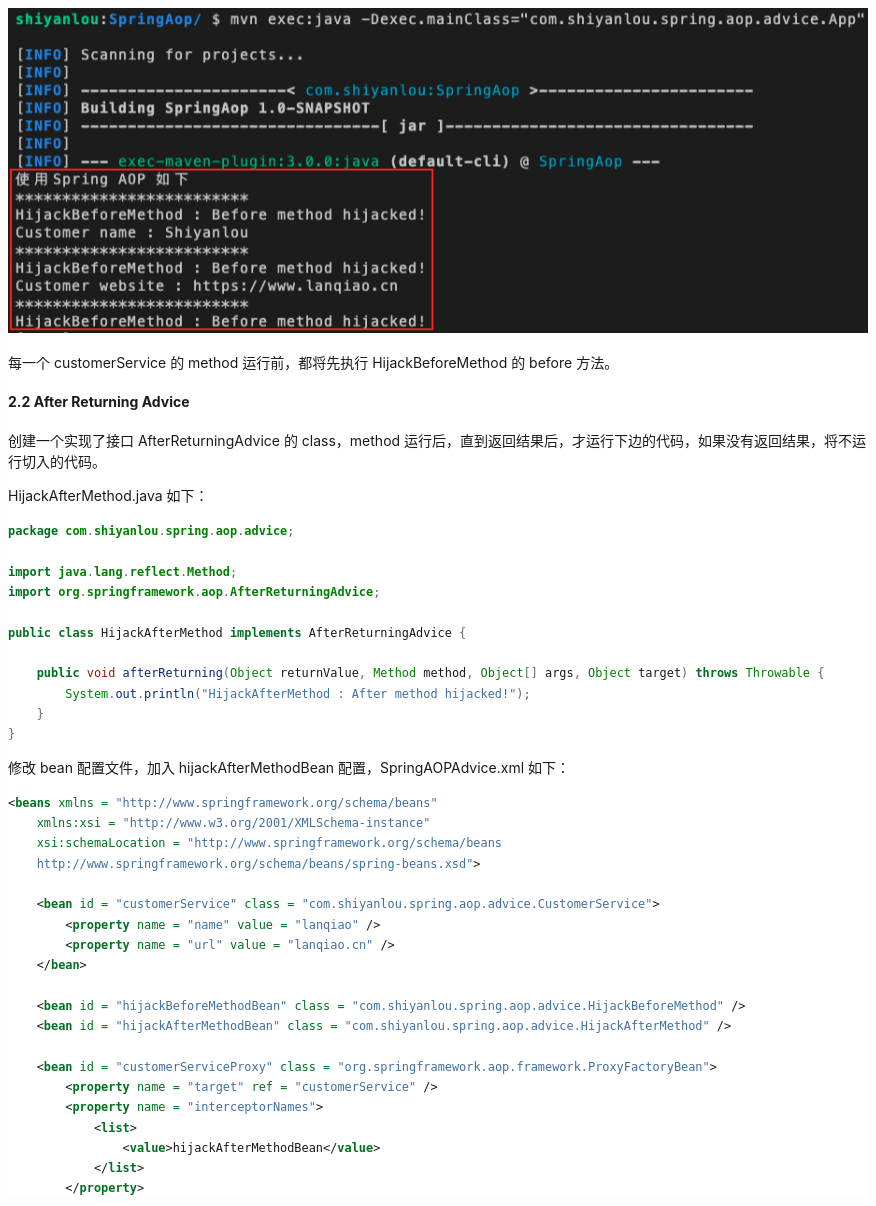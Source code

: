 ![图片描述](4.0_实验6_Spring框架的AOP.assets/7c577999c55d1f6982761f7e725e3ea4-0.png)

每一个 customerService 的 method 运行前，都将先执行 HijackBeforeMethod 的 before 方法。

#### 2.2 After Returning Advice

创建一个实现了接口 AfterReturningAdvice 的 class，method 运行后，直到返回结果后，才运行下边的代码，如果没有返回结果，将不运行切入的代码。

HijackAfterMethod.java 如下：

```java
package com.shiyanlou.spring.aop.advice;

import java.lang.reflect.Method;
import org.springframework.aop.AfterReturningAdvice;

public class HijackAfterMethod implements AfterReturningAdvice {

    public void afterReturning(Object returnValue, Method method, Object[] args, Object target) throws Throwable {
        System.out.println("HijackAfterMethod : After method hijacked!");
    }
}
```

修改 bean 配置文件，加入 hijackAfterMethodBean 配置，SpringAOPAdvice.xml 如下：

```xml
<beans xmlns = "http://www.springframework.org/schema/beans"
    xmlns:xsi = "http://www.w3.org/2001/XMLSchema-instance"
    xsi:schemaLocation = "http://www.springframework.org/schema/beans
    http://www.springframework.org/schema/beans/spring-beans.xsd">

    <bean id = "customerService" class = "com.shiyanlou.spring.aop.advice.CustomerService">
        <property name = "name" value = "lanqiao" />
        <property name = "url" value = "lanqiao.cn" />
    </bean>

    <bean id = "hijackBeforeMethodBean" class = "com.shiyanlou.spring.aop.advice.HijackBeforeMethod" />
    <bean id = "hijackAfterMethodBean" class = "com.shiyanlou.spring.aop.advice.HijackAfterMethod" />

    <bean id = "customerServiceProxy" class = "org.springframework.aop.framework.ProxyFactoryBean">
        <property name = "target" ref = "customerService" />
        <property name = "interceptorNames">
            <list>
                <value>hijackAfterMethodBean</value>
            </list>
        </property>
```
